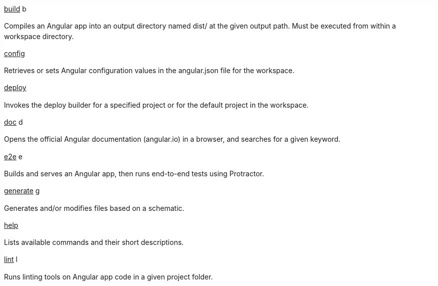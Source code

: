   <tr>
    <td><a href="https://docs.angular.lat/cli/build">build</a></td>
    <td>b </td>
    <td><p>Compiles an Angular app into an output directory named dist/ at the given output path. Must be executed from within a workspace directory.</p>
</td>
  </tr>

  <tr>
    <td><a href="https://docs.angular.lat/cli/config">config</a></td>
    <td></td>
    <td><p>Retrieves or sets Angular configuration values in the angular.json file for the workspace.</p>
</td>
  </tr>

  <tr>
    <td><a href="https://docs.angular.lat/cli/deploy">deploy</a></td>
    <td></td>
    <td><p>Invokes the deploy builder for a specified project or for the default project in the workspace.</p>
</td>
  </tr>

  <tr>
    <td><a href="https://docs.angular.lat/cli/doc">doc</a></td>
    <td>d </td>
    <td><p>Opens the official Angular documentation (angular.io) in a browser, and searches for a given keyword.</p>
</td>
  </tr>

  <tr>
    <td><a href="https://docs.angular.lat/cli/e2e">e2e</a></td>
    <td>e </td>
    <td><p>Builds and serves an Angular app, then runs end-to-end tests using Protractor.</p>
</td>
  </tr>

  <tr>
    <td><a href="https://docs.angular.lat/cli/generate">generate</a></td>
    <td>g </td>
    <td><p>Generates and/or modifies files based on a schematic.</p>
</td>
  </tr>

  <tr>
    <td><a href="https://docs.angular.lat/cli/help">help</a></td>
    <td></td>
    <td><p>Lists available commands and their short descriptions.</p>
</td>
  </tr>

  <tr>
    <td><a href="https://docs.angular.lat/cli/lint">lint</a></td>
    <td>l </td>
    <td><p>Runs linting tools on Angular app code in a given project folder.</p>
</td>
  </tr>
